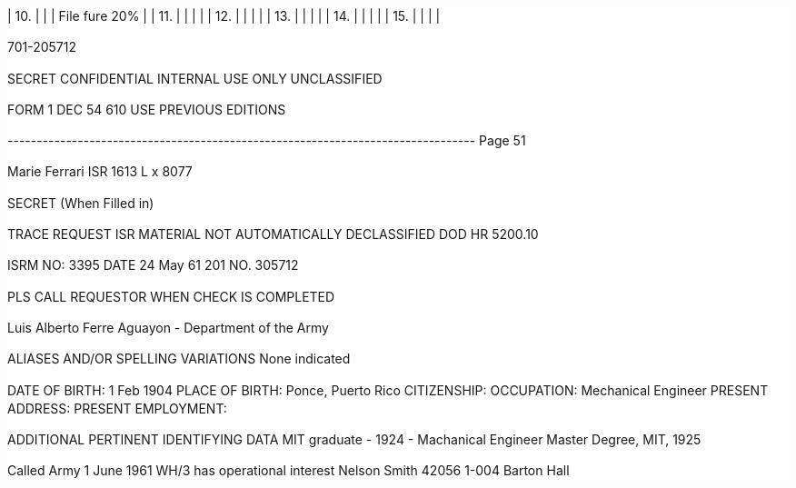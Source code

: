 | 10.                                                           |      |                    | File fure 20%                                                                                           |
| 11.                                                           |      |                    |                                                                                                         |
| 12.                                                           |      |                    |                                                                                                         |
| 13.                                                           |      |                    |                                                                                                         |
| 14.                                                           |      |                    |                                                                                                         |
| 15.                                                           |      |                    |                                                                                                         |

701-205712

SECRET CONFIDENTIAL INTERNAL
USE ONLY UNCLASSIFIED

FORM
1 DEC 54 610 USE PREVIOUS
EDITIONS


-------------------------------------------------------------------------------- Page 51

Marie Ferrari
ISR 1613 L
x 8077

SECRET
(When Filled in)

TRACE REQUEST ISR MATERIAL
NOT AUTOMATICALLY DECLASSIFIED
DOD HR 5200.10

ISRM NO: 3395
DATE 24 May 61
201 NO. 305712

PLS CALL REQUESTOR WHEN CHECK IS COMPLETED

Luis Alberto Ferre Aguayon - Department of the Army

ALIASES AND/OR SPELLING VARIATIONS
None indicated

DATE OF BIRTH: 1 Feb 1904
PLACE OF BIRTH: Ponce, Puerto Rico
CITIZENSHIP:
OCCUPATION: Mechanical Engineer
PRESENT ADDRESS:
PRESENT EMPLOYMENT:

ADDITIONAL PERTINENT IDENTIFYING DATA
MIT graduate - 1924 - Machanical Engineer
Master Degree, MIT, 1925

Called Army
1 June 1961
WH/3 has operational interest
Nelson Smith 42056
1-004 Barton Hall
